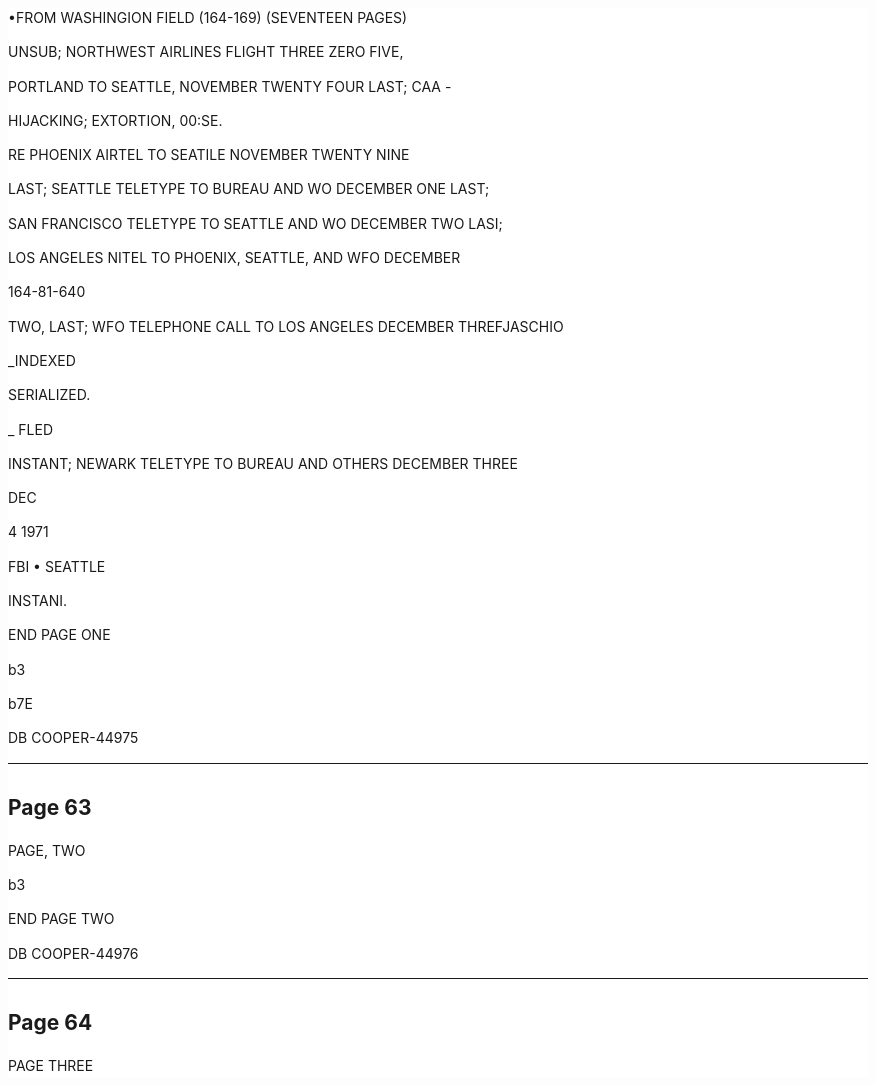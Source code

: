 •FROM WASHINGION FIELD (164-169) (SEVENTEEN PAGES)

UNSUB; NORTHWEST AIRLINES FLIGHT THREE ZERO FIVE,

PORTLAND TO SEATTLE, NOVEMBER TWENTY FOUR LAST; CAA -

HIJACKING; EXTORTION, 00:SE.

RE PHOENIX AIRTEL TO SEATILE NOVEMBER TWENTY NINE

LAST; SEATTLE TELETYPE TO BUREAU AND WO DECEMBER ONE LAST;

SAN FRANCISCO TELETYPE TO SEATTLE AND WO DECEMBER TWO LASI;

LOS ANGELES NITEL TO PHOENIX, SEATTLE, AND WFO DECEMBER

164-81-640

TWO, LAST; WFO TELEPHONE CALL TO LOS ANGELES DECEMBER THREFJASCHIO

_INDEXED

SERIALIZED.

_ FLED

INSTANT; NEWARK TELETYPE TO BUREAU AND OTHERS DECEMBER THREE

DEC

4 1971

FBI • SEATTLE

INSTANI.

END PAGE ONE

b3

b7E

DB COOPER-44975

---

## Page 63

PAGE, TWO

b3

END PAGE TWO

DB COOPER-44976

---

## Page 64

PAGE THREE
